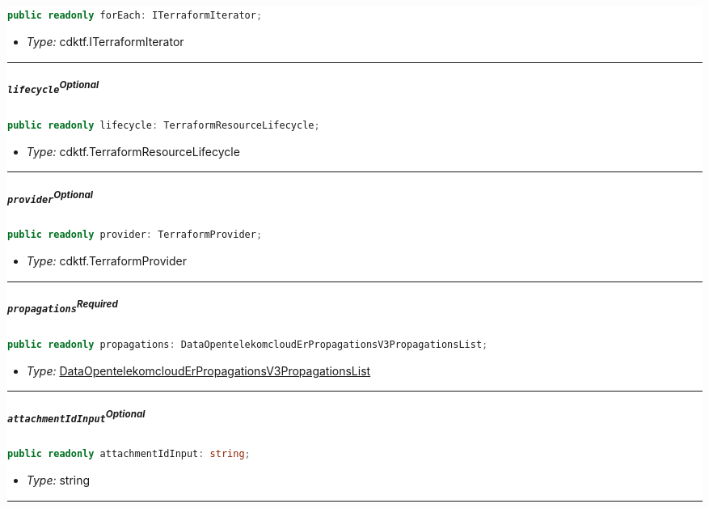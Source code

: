 ```typescript
public readonly forEach: ITerraformIterator;
```

- *Type:* cdktf.ITerraformIterator

---

##### `lifecycle`<sup>Optional</sup> <a name="lifecycle" id="@cdktf/provider-opentelekomcloud.dataOpentelekomcloudErPropagationsV3.DataOpentelekomcloudErPropagationsV3.property.lifecycle"></a>

```typescript
public readonly lifecycle: TerraformResourceLifecycle;
```

- *Type:* cdktf.TerraformResourceLifecycle

---

##### `provider`<sup>Optional</sup> <a name="provider" id="@cdktf/provider-opentelekomcloud.dataOpentelekomcloudErPropagationsV3.DataOpentelekomcloudErPropagationsV3.property.provider"></a>

```typescript
public readonly provider: TerraformProvider;
```

- *Type:* cdktf.TerraformProvider

---

##### `propagations`<sup>Required</sup> <a name="propagations" id="@cdktf/provider-opentelekomcloud.dataOpentelekomcloudErPropagationsV3.DataOpentelekomcloudErPropagationsV3.property.propagations"></a>

```typescript
public readonly propagations: DataOpentelekomcloudErPropagationsV3PropagationsList;
```

- *Type:* <a href="#@cdktf/provider-opentelekomcloud.dataOpentelekomcloudErPropagationsV3.DataOpentelekomcloudErPropagationsV3PropagationsList">DataOpentelekomcloudErPropagationsV3PropagationsList</a>

---

##### `attachmentIdInput`<sup>Optional</sup> <a name="attachmentIdInput" id="@cdktf/provider-opentelekomcloud.dataOpentelekomcloudErPropagationsV3.DataOpentelekomcloudErPropagationsV3.property.attachmentIdInput"></a>

```typescript
public readonly attachmentIdInput: string;
```

- *Type:* string

---